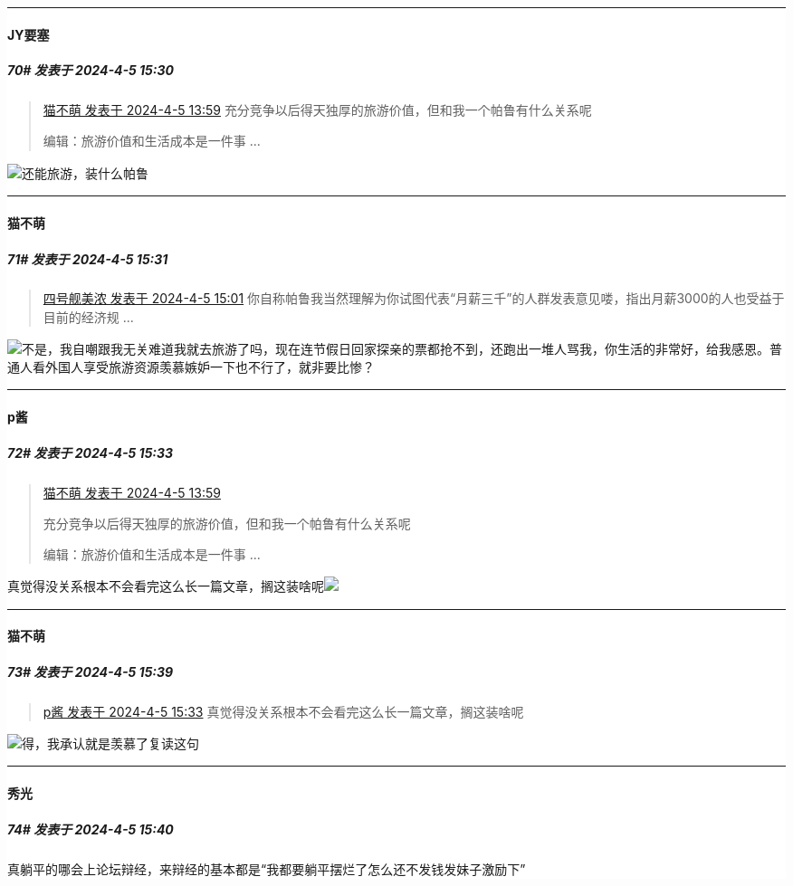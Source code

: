 
*****

####  JY要塞  
##### 70#       发表于 2024-4-5 15:30

<blockquote><a href="httphttps://bbs.saraba1st.com/2b/forum.php?mod=redirect&amp;goto=findpost&amp;pid=64489847&amp;ptid=2178630" target="_blank">猫不萌 发表于 2024-4-5 13:59</a>
充分竞争以后得天独厚的旅游价值，但和我一个帕鲁有什么关系呢

编辑：旅游价值和生活成本是一件事 ...</blockquote>
<img src="https://static.saraba1st.com/image/smiley/face2017/049.png" referrerpolicy="no-referrer">还能旅游，装什么帕鲁

*****

####  猫不萌  
##### 71#       发表于 2024-4-5 15:31

<blockquote><a href="httphttps://bbs.saraba1st.com/2b/forum.php?mod=redirect&amp;goto=findpost&amp;pid=64490245&amp;ptid=2178630" target="_blank">四号舰美浓 发表于 2024-4-5 15:01</a>
你自称帕鲁我当然理解为你试图代表“月薪三千”的人群发表意见喽，指出月薪3000的人也受益于目前的经济规 ...</blockquote>
<img src="https://static.saraba1st.com/image/smiley/face2017/067.png" referrerpolicy="no-referrer">不是，我自嘲跟我无关难道我就去旅游了吗，现在连节假日回家探亲的票都抢不到，还跑出一堆人骂我，你生活的非常好，给我感恩。普通人看外国人享受旅游资源羡慕嫉妒一下也不行了，就非要比惨？

*****

####  p酱  
##### 72#       发表于 2024-4-5 15:33

<blockquote><a href="httphttps://bbs.saraba1st.com/2b/forum.php?mod=redirect&amp;goto=findpost&amp;pid=64489847&amp;ptid=2178630" target="_blank">猫不萌 发表于 2024-4-5 13:59</a>

充分竞争以后得天独厚的旅游价值，但和我一个帕鲁有什么关系呢

编辑：旅游价值和生活成本是一件事 ...</blockquote>
真觉得没关系根本不会看完这么长一篇文章，搁这装啥呢<img src="https://static.saraba1st.com/image/smiley/face2017/047.png" referrerpolicy="no-referrer">


*****

####  猫不萌  
##### 73#       发表于 2024-4-5 15:39

<blockquote><a href="httphttps://bbs.saraba1st.com/2b/forum.php?mod=redirect&amp;goto=findpost&amp;pid=64490501&amp;ptid=2178630" target="_blank">p酱 发表于 2024-4-5 15:33</a>
真觉得没关系根本不会看完这么长一篇文章，搁这装啥呢</blockquote>
<img src="https://static.saraba1st.com/image/smiley/face2017/067.png" referrerpolicy="no-referrer">得，我承认就是羡慕了复读这句

*****

####  秀光  
##### 74#       发表于 2024-4-5 15:40

真躺平的哪会上论坛辩经，来辩经的基本都是“我都要躺平摆烂了怎么还不发钱发妹子激励下”
